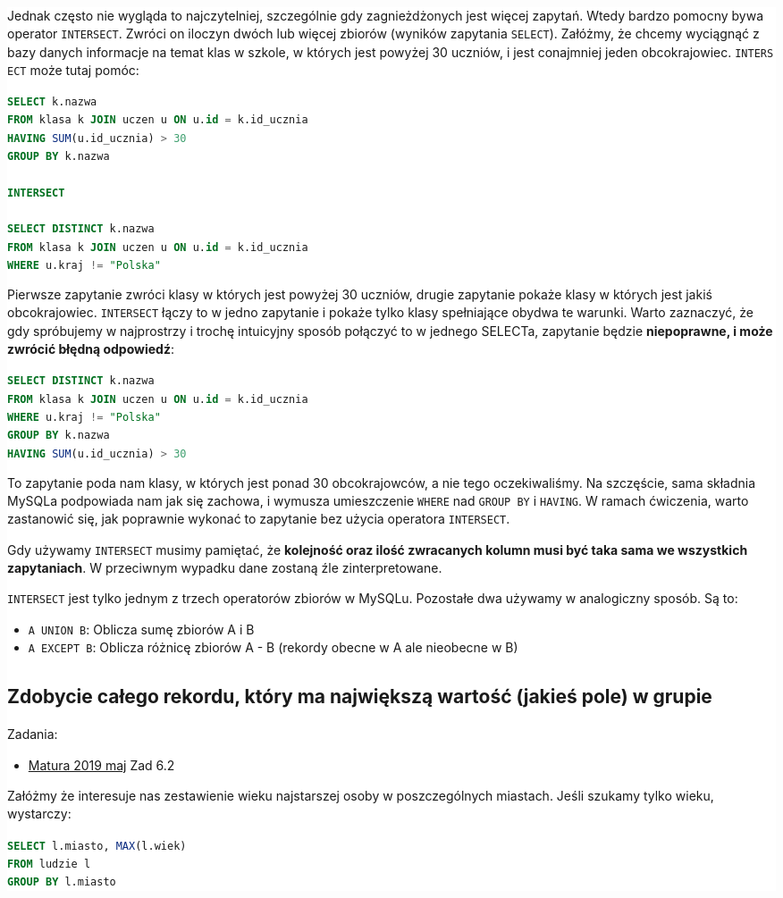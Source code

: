 Jednak często nie wygląda to najczytelniej, szczególnie gdy zagnieżdżonych jest więcej zapytań. Wtedy bardzo pomocny bywa operator `INTERSECT`. Zwróci on iloczyn dwóch lub więcej zbiorów (wyników zapytania `SELECT`). Załóżmy, że chcemy wyciągnąć z bazy danych informacje na temat klas w szkole, w których jest powyżej 30 uczniów, i jest conajmniej jeden obcokrajowiec. `INTERSECT` może tutaj pomóc:

```SQL
SELECT k.nazwa
FROM klasa k JOIN uczen u ON u.id = k.id_ucznia
HAVING SUM(u.id_ucznia) > 30
GROUP BY k.nazwa

INTERSECT

SELECT DISTINCT k.nazwa
FROM klasa k JOIN uczen u ON u.id = k.id_ucznia
WHERE u.kraj != "Polska"
```

Pierwsze zapytanie zwróci klasy w których jest powyżej 30 uczniów, drugie zapytanie pokaże klasy w których jest jakiś obcokrajowiec. `INTERSECT` łączy to w jedno zapytanie i pokaże tylko klasy spełniające obydwa te warunki. Warto zaznaczyć, że gdy spróbujemy w najprostrzy i trochę intuicyjny sposób połączyć to w jednego SELECTa, zapytanie będzie **niepoprawne, i może zwrócić błędną odpowiedź**:

```SQL
SELECT DISTINCT k.nazwa
FROM klasa k JOIN uczen u ON u.id = k.id_ucznia
WHERE u.kraj != "Polska"
GROUP BY k.nazwa
HAVING SUM(u.id_ucznia) > 30
```

To zapytanie poda nam klasy, w których jest ponad 30 obcokrajowców, a nie tego oczekiwaliśmy. Na szczęście, sama składnia MySQLa podpowiada nam jak się zachowa, i wymusza umieszczenie `WHERE` nad `GROUP BY` i `HAVING`. W ramach ćwiczenia, warto zastanowić się, jak poprawnie wykonać to zapytanie bez użycia operatora `INTERSECT`.

Gdy używamy `INTERSECT` musimy pamiętać, że **kolejność oraz ilość zwracanych kolumn musi być taka sama we wszystkich zapytaniach**. W przeciwnym wypadku dane zostaną źle zinterpretowane.

`INTERSECT` jest tylko jednym z trzech operatorów zbiorów w MySQLu. Pozostałe dwa używamy w analogiczny sposób. Są to:

- `A UNION B`: Oblicza sumę zbiorów A i B
- `A EXCEPT B`: Oblicza różnicę zbiorów A - B (rekordy obecne w A ale nieobecne w B)

## Zdobycie całego rekordu, który ma największą wartość (jakieś pole) w grupie

Zadania:

- [Matura 2019 maj](https://arkusze.pl/matura-informatyka-2019-maj-poziom-rozszerzony/) Zad 6.2

Załóżmy że interesuje nas zestawienie wieku najstarszej osoby w poszczególnych miastach. Jeśli szukamy tylko wieku, wystarczy:

```SQL
SELECT l.miasto, MAX(l.wiek)
FROM ludzie l
GROUP BY l.miasto
```

